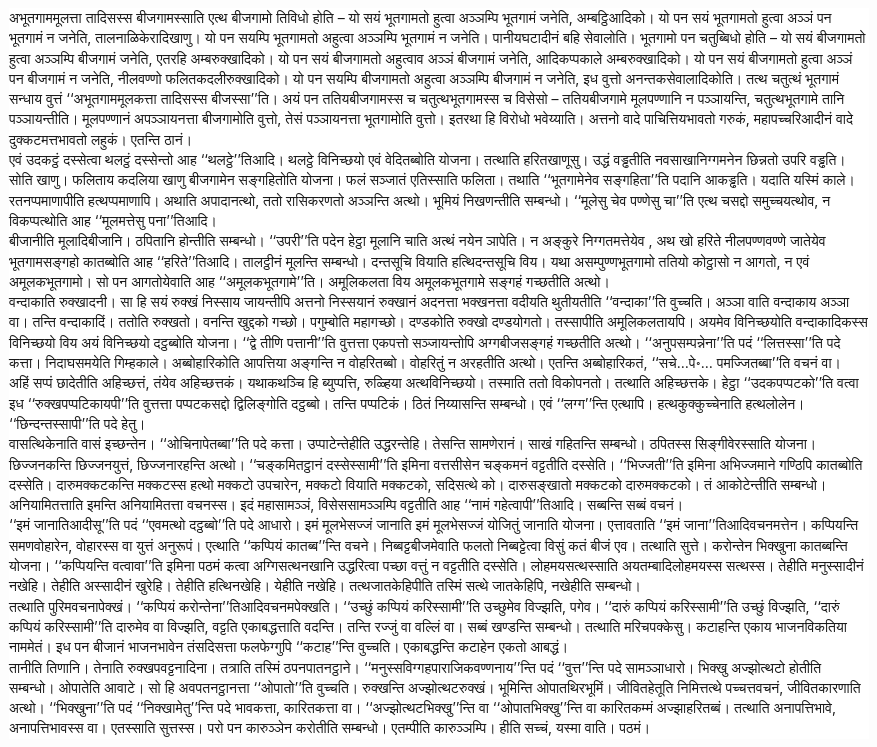 अभूतगाममूलत्ता तादिसस्स बीजगामस्साति एत्थ बीजगामो तिविधो होति – यो सयं भूतगामतो हुत्वा अञ्ञम्पि भूतगामं जनेति, अम्बट्ठिआदिको। यो पन सयं भूतगामतो हुत्वा अञ्ञं पन भूतगामं न जनेति, तालनाळिकेरादिखाणु। यो पन सयम्पि भूतगामतो अहुत्वा अञ्ञम्पि भूतगामं न जनेति। पानीयघटादीनं बहि सेवालोति। भूतगामो पन चतुब्बिधो होति – यो सयं बीजगामतो हुत्वा अञ्ञम्पि बीजगामं जनेति, एतरहि अम्बरुक्खादिको। यो पन सयं बीजगामतो अहुत्वाव अञ्ञं बीजगामं जनेति, आदिकप्पकाले अम्बरुक्खादिको। यो पन सयं बीजगामतो हुत्वा अञ्ञं पन बीजगामं न जनेति, नीलवण्णो फलितकदलीरुक्खादिको। यो पन सयम्पि बीजगामतो अहुत्वा अञ्ञम्पि बीजगामं न जनेति, इध वुत्तो अनन्तकसेवालादिकोति। तत्थ चतुत्थं भूतगामं सन्धाय वुत्तं ‘‘अभूतगाममूलकत्ता तादिसस्स बीजस्सा’’ति। अयं पन ततियबीजगामस्स च चतुत्थभूतगामस्स च विसेसो – ततियबीजगामे मूलपण्णानि न पञ्ञायन्ति, चतुत्थभूतगामे तानि पञ्ञायन्तीति। मूलपण्णानं अपञ्ञायनत्ता बीजगामोति वुत्तो, तेसं पञ्ञायनत्ता भूतगामोति वुत्तो। इतरथा हि विरोधो भवेय्याति। अत्तनो वादे पाचित्तियभावतो गरुकं, महापच्चरिआदीनं वादे दुक्कटमत्तभावतो लहुकं। एतन्ति ठानं।  
एवं उदकट्ठं दस्सेत्वा थलट्ठं दस्सेन्तो आह ‘‘थलट्ठे’’तिआदि। थलट्ठे विनिच्छयो एवं वेदितब्बोति योजना। तत्थाति हरितखाणूसु। उद्धं वड्ढतीति नवसाखानिग्गमनेन छिन्नतो उपरि वड्ढति। सोति खाणु। फलिताय कदलिया खाणु बीजगामेन सङ्गहितोति योजना। फलं सञ्जातं एतिस्साति फलिता। तथाति ‘‘भूतगामेनेव सङ्गहिता’’ति पदानि आकड्ढति। यदाति यस्मिं काले। रतनप्पमाणापीति हत्थप्पमाणापि। अथाति अपादानत्थो, ततो रासिकरणतो अञ्ञन्ति अत्थो। भूमियं निखणन्तीति सम्बन्धो। ‘‘मूलेसु चेव पण्णेसु चा’’ति एत्थ चसद्दो समुच्चयत्थोव, न विकप्पत्थोति आह ‘‘मूलमत्तेसु पना’’तिआदि।  
बीजानीति मूलादिबीजानि। ठपितानि होन्तीति सम्बन्धो। ‘‘उपरी’’ति पदेन हेट्ठा मूलानि चाति अत्थं नयेन ञापेति। न अङ्कुरे निग्गतमत्तेयेव , अथ खो हरिते नीलपण्णवण्णे जातेयेव भूतगामसङ्गहो कातब्बोति आह ‘‘हरिते’’तिआदि। तालट्ठीनं मूलन्ति सम्बन्धो। दन्तसूचि वियाति हत्थिदन्तसूचि विय। यथा असम्पुण्णभूतगामो ततियो कोट्ठासो न आगतो, न एवं अमूलकभूतगामो। सो पन आगतोयेवाति आह ‘‘अमूलकभूतगामे’’ति। अमूलिकलता विय अमूलकभूतगामे सङ्गहं गच्छतीति अत्थो।  
वन्दाकाति रुक्खादनी। सा हि सयं रुक्खं निस्साय जायन्तीपि अत्तनो निस्सयानं रुक्खानं अदनत्ता भक्खनत्ता वदीयति थुतीयतीति ‘‘वन्दाका’’ति वुच्चति। अञ्ञा वाति वन्दाकाय अञ्ञा वा। तन्ति वन्दाकादिं। ततोति रुक्खतो। वनन्ति खुद्दको गच्छो। पगुम्बोति महागच्छो। दण्डकोति रुक्खो दण्डयोगतो। तस्सापीति अमूलिकलतायपि। अयमेव विनिच्छयोति वन्दाकादिकस्स विनिच्छयो विय अयं विनिच्छयो दट्ठब्बोति योजना। ‘‘द्वे तीणि पत्तानी’’ति वुत्तत्ता एकपत्तो सञ्जायन्तोपि अग्गबीजसङ्गहं गच्छतीति अत्थो। ‘‘अनुपसम्पन्नेना’’ति पदं ‘‘लित्तस्सा’’ति पदे कत्ता। निदाघसमयेति गिम्हकाले। अब्बोहारिकोति आपत्तिया अङ्गन्ति न वोहरितब्बो। वोहरितुं न अरहतीति अत्थो। एतन्ति अब्बोहारिकतं, ‘‘सचे…पे॰… पमज्जितब्बा’’ति वचनं वा।  
अहिं सप्पं छादेतीति अहिच्छत्तं, तंयेव अहिच्छत्तकं। यथाकथञ्चि हि ब्युप्पत्ति, रुळ्हिया अत्थविनिच्छयो। तस्माति ततो विकोपनतो। तत्थाति अहिच्छत्तके। हेट्ठा ‘‘उदकपप्पटको’’ति वत्वा इध ‘‘रुक्खपप्पटिकायपी’’ति वुत्तत्ता पप्पटकसद्दो द्विलिङ्गोति दट्ठब्बो। तन्ति पप्पटिकं। ठितं निय्यासन्ति सम्बन्धो। एवं ‘‘लग्ग’’न्ति एत्थापि। हत्थकुक्कुच्चेनाति हत्थलोलेन। ‘‘छिन्दन्तस्सापी’’ति पदे हेतु।  
वासत्थिकेनाति वासं इच्छन्तेन। ‘‘ओचिनापेतब्बा’’ति पदे कत्ता। उप्पाटेन्तेहीति उद्धरन्तेहि। तेसन्ति सामणेरानं। साखं गहितन्ति सम्बन्धो। ठपितस्स सिङ्गीवेरस्साति योजना।  
छिज्जनकन्ति छिज्जनयुत्तं, छिज्जनारहन्ति अत्थो। ‘‘चङ्कमितट्ठानं दस्सेस्सामी’’ति इमिना वत्तसीसेन चङ्कमनं वट्टतीति दस्सेति। ‘‘भिज्जती’’ति इमिना अभिज्जमाने गण्ठिपि कातब्बोति दस्सेति। दारुमक्कटकन्ति मक्कटस्स हत्थो मक्कटो उपचारेन, मक्कटो वियाति मक्कटको, सदिसत्थे को। दारुसङ्खातो मक्कटको दारुमक्कटको। तं आकोटेन्तीति सम्बन्धो। अनियामितत्ताति इमन्ति अनियामितत्ता वचनस्स। इदं महासामञ्ञं, विसेससामञ्ञम्पि वट्टतीति आह ‘‘नामं गहेत्वापी’’तिआदि। सब्बन्ति सब्बं वचनं।  
‘‘इमं जानातिआदीसू’’ति पदं ‘‘एवमत्थो दट्ठब्बो’’ति पदे आधारो। इमं मूलभेसज्जं जानाति इमं मूलभेसज्जं योजितुं जानाति योजना। एत्तावताति ‘‘इमं जाना’’तिआदिवचनमत्तेन। कप्पियन्ति समणवोहारेन, वोहारस्स वा युत्तं अनुरूपं। एत्थाति ‘‘कप्पियं कातब्ब’’न्ति वचने। निब्बट्टबीजमेवाति फलतो निब्बट्टेत्वा विसुं कतं बीजं एव। तत्थाति सुत्ते। करोन्तेन भिक्खुना कातब्बन्ति योजना। ‘‘कप्पियन्ति वत्वावा’’ति इमिना पठमं कत्वा अग्गिसत्थनखानि उद्धरित्वा पच्छा वत्तुं न वट्टतीति दस्सेति। लोहमयसत्थस्साति अयतम्बादिलोहमयस्स सत्थस्स। तेहीति मनुस्सादीनं नखेहि। तेहीति अस्सादीनं खुरेहि। तेहीति हत्थिनखेहि। येहीति नखेहि। तत्थजातकेहिपीति तस्मिं सत्थे जातकेहिपि, नखेहीति सम्बन्धो।  
तत्थाति पुरिमवचनापेक्खं। ‘‘कप्पियं करोन्तेना’’तिआदिवचनमपेक्खति। ‘‘उच्छुं कप्पियं करिस्सामी’’ति उच्छुमेव विज्झति, पगेव। ‘‘दारुं कप्पियं करिस्सामी’’ति उच्छुं विज्झति, ‘‘दारुं कप्पियं करिस्सामी’’ति दारुमेव वा विज्झति, वट्टति एकाबद्धत्ताति वदन्ति। तन्ति रज्जुं वा वल्लिं वा। सब्बं खण्डन्ति सम्बन्धो। तत्थाति मरिचपक्केसु। कटाहन्ति एकाय भाजनविकतिया नाममेतं। इध पन बीजानं भाजनभावेन तंसदिसत्ता फलफेग्गुपि ‘‘कटाह’’न्ति वुच्चति। एकाबद्धन्ति कटाहेन एकतो आबद्धं।  
तानीति तिणानि। तेनाति रुक्खपवट्टनादिना। तत्राति तस्मिं ठपनपातनट्ठाने। ‘‘मनुस्सविग्गहपाराजिकवण्णनाय’’न्ति पदं ‘‘वुत्त’’न्ति पदे सामञ्ञाधारो। भिक्खु अज्झोत्थटो होतीति सम्बन्धो। ओपातेति आवाटे। सो हि अवपतनट्ठानत्ता ‘‘ओपातो’’ति वुच्चति। रुक्खन्ति अज्झोत्थटरुक्खं। भूमिन्ति ओपातथिरभूमिं। जीवितहेतूति निमित्तत्थे पच्चत्तवचनं, जीवितकारणाति अत्थो। ‘‘भिक्खुना’’ति पदं ‘‘निक्खामेतु’’न्ति पदे भावकत्ता, कारितकत्ता वा। ‘‘अज्झोत्थटभिक्खु’’न्ति वा ‘‘ओपातभिक्खु’’न्ति वा कारितकम्मं अज्झाहरितब्बं। तत्थाति अनापत्तिभावे, अनापत्तिभावस्स वा। एतस्साति सुत्तस्स। परो पन कारुञ्ञेन करोतीति सम्बन्धो। एतम्पीति कारुञ्ञम्पि। हीति सच्चं, यस्मा वाति। पठमं।  
